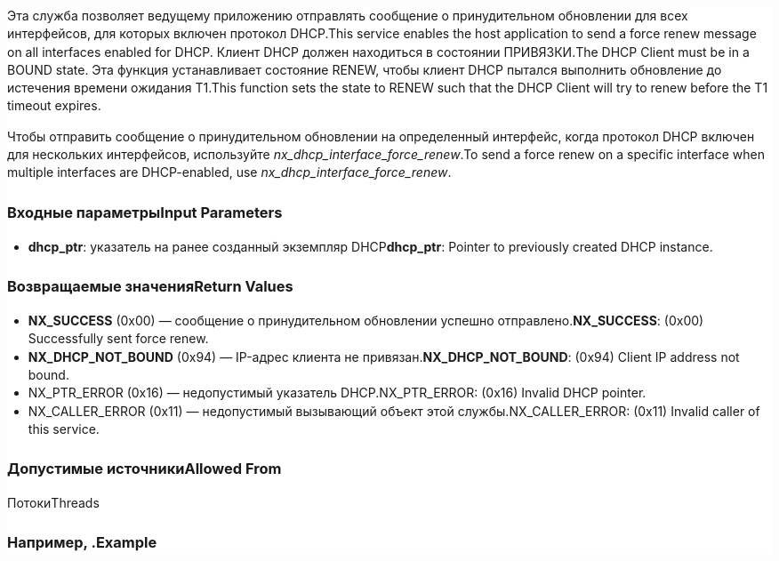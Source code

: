 <span data-ttu-id="195d0-273">Эта служба позволяет ведущему приложению отправлять сообщение о принудительном обновлении для всех интерфейсов, для которых включен протокол DHCP.</span><span class="sxs-lookup"><span data-stu-id="195d0-273">This service enables the host application to send a force renew message on all interfaces enabled for DHCP.</span></span> <span data-ttu-id="195d0-274">Клиент DHCP должен находиться в состоянии ПРИВЯЗКИ.</span><span class="sxs-lookup"><span data-stu-id="195d0-274">The DHCP Client must be in a BOUND state.</span></span> <span data-ttu-id="195d0-275">Эта функция устанавливает состояние RENEW, чтобы клиент DHCP пытался выполнить обновление до истечения времени ожидания T1.</span><span class="sxs-lookup"><span data-stu-id="195d0-275">This function sets the state to RENEW such that the DHCP Client will try to renew before the T1 timeout expires.</span></span>

<span data-ttu-id="195d0-276">Чтобы отправить сообщение о принудительном обновлении на определенный интерфейс, когда протокол DHCP включен для нескольких интерфейсов, используйте *nx_dhcp_interface_force_renew*.</span><span class="sxs-lookup"><span data-stu-id="195d0-276">To send a force renew on a specific interface when multiple interfaces are DHCP-enabled, use *nx_dhcp_interface_force_renew*.</span></span>

### <a name="input-parameters"></a><span data-ttu-id="195d0-277">Входные параметры</span><span class="sxs-lookup"><span data-stu-id="195d0-277">Input Parameters</span></span>

- <span data-ttu-id="195d0-278">**dhcp_ptr**: указатель на ранее созданный экземпляр DHCP</span><span class="sxs-lookup"><span data-stu-id="195d0-278">**dhcp_ptr**: Pointer to previously created DHCP instance.</span></span>

### <a name="return-values"></a><span data-ttu-id="195d0-279">Возвращаемые значения</span><span class="sxs-lookup"><span data-stu-id="195d0-279">Return Values</span></span>

- <span data-ttu-id="195d0-280">**NX_SUCCESS** (0x00) — сообщение о принудительном обновлении успешно отправлено.</span><span class="sxs-lookup"><span data-stu-id="195d0-280">**NX_SUCCESS**: (0x00) Successfully sent force renew.</span></span>
- <span data-ttu-id="195d0-281">**NX_DHCP_NOT_BOUND** (0x94) — IP-адрес клиента не привязан.</span><span class="sxs-lookup"><span data-stu-id="195d0-281">**NX_DHCP_NOT_BOUND**: (0x94) Client IP address not bound.</span></span>  
- <span data-ttu-id="195d0-282">NX_PTR_ERROR (0x16) — недопустимый указатель DHCP.</span><span class="sxs-lookup"><span data-stu-id="195d0-282">NX_PTR_ERROR: (0x16) Invalid DHCP pointer.</span></span>
- <span data-ttu-id="195d0-283">NX_CALLER_ERROR (0x11) — недопустимый вызывающий объект этой службы.</span><span class="sxs-lookup"><span data-stu-id="195d0-283">NX_CALLER_ERROR: (0x11) Invalid caller of this service.</span></span>

### <a name="allowed-from"></a><span data-ttu-id="195d0-284">Допустимые источники</span><span class="sxs-lookup"><span data-stu-id="195d0-284">Allowed From</span></span>

<span data-ttu-id="195d0-285">Потоки</span><span class="sxs-lookup"><span data-stu-id="195d0-285">Threads</span></span>

### <a name="example"></a><span data-ttu-id="195d0-286">Например, .</span><span class="sxs-lookup"><span data-stu-id="195d0-286">Example</span></span>
